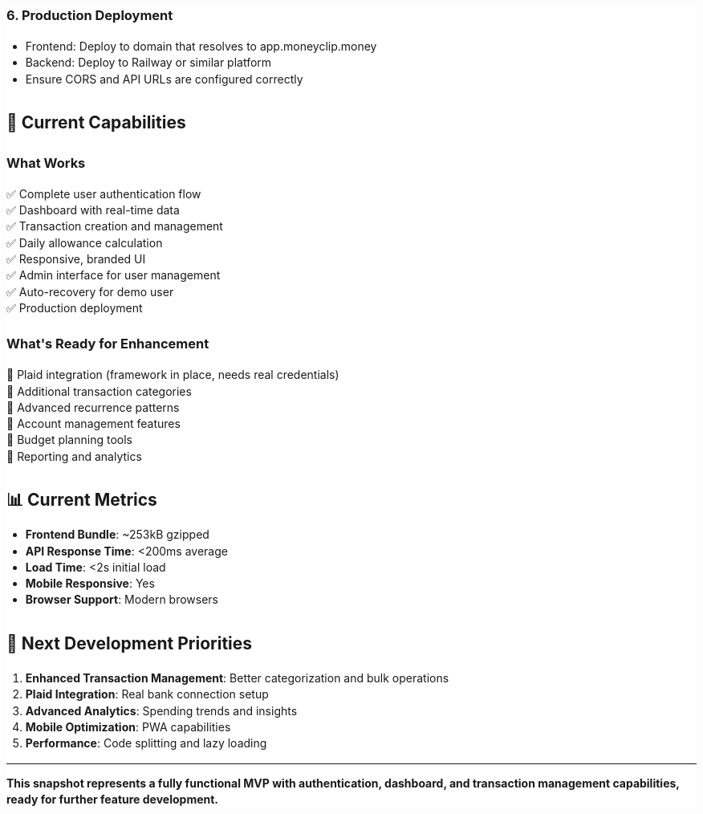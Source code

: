 ### 6. Production Deployment
- Frontend: Deploy to domain that resolves to app.moneyclip.money
- Backend: Deploy to Railway or similar platform
- Ensure CORS and API URLs are configured correctly

## 🎯 Current Capabilities

### What Works
✅ Complete user authentication flow  
✅ Dashboard with real-time data  
✅ Transaction creation and management  
✅ Daily allowance calculation  
✅ Responsive, branded UI  
✅ Admin interface for user management  
✅ Auto-recovery for demo user  
✅ Production deployment  

### What's Ready for Enhancement
🔄 Plaid integration (framework in place, needs real credentials)  
🔄 Additional transaction categories  
🔄 Advanced recurrence patterns  
🔄 Account management features  
🔄 Budget planning tools  
🔄 Reporting and analytics  

## 📊 Current Metrics
- **Frontend Bundle**: ~253kB gzipped
- **API Response Time**: <200ms average
- **Load Time**: <2s initial load
- **Mobile Responsive**: Yes
- **Browser Support**: Modern browsers

## 🚀 Next Development Priorities
1. **Enhanced Transaction Management**: Better categorization and bulk operations
2. **Plaid Integration**: Real bank connection setup
3. **Advanced Analytics**: Spending trends and insights
4. **Mobile Optimization**: PWA capabilities
5. **Performance**: Code splitting and lazy loading

---

**This snapshot represents a fully functional MVP with authentication, dashboard, and transaction management capabilities, ready for further feature development.**